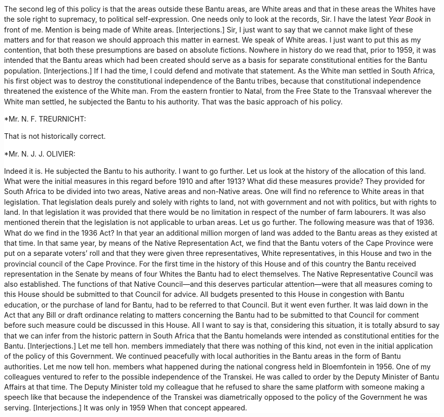 <p>The second leg of this policy is that the areas outside these Bantu areas, are White areas and that in these areas the Whites have the sole right to supremacy, to political self-expression. One needs only to look at the records, Sir. I have the latest <i>Year Book</i> in front of me. Mention is being made of White areas. [Interjections.] Sir, I just want to say that we cannot make light of these matters and for that reason we should approach this matter in earnest. We speak of White areas. I just want to put this as my contention, that both these presumptions are based on absolute fictions. Nowhere in history do we read that, prior to 1959, it was intended that the Bantu areas which had been created should serve as a basis for separate constitutional entities for the Bantu population. [Interjections.] If I had the time, I could defend and motivate that statement. As the White man settled in South Africa, his first object was to destroy the constitutional independence of the Bantu tribes, because that constitutional independence threatened the existence of the White man. From the eastern frontier to Natal, from the Free State to the Transvaal wherever the White man settled, he subjected the Bantu to his authority. That was the basic approach of his policy.</p>

</speech>

<speech by="#treurnicht">

<from>*Mr. <person refersTo="hansard_za">N. F. TREURNICHT</person>:</from>

<p>That is not historically correct.</p>

</speech>

<speech by="#olivier">

<from>*Mr. <person refersTo="hansard_za">N. J. J. OLIVIER</person>:</from>

<p>Indeed it is. He subjected the Bantu to his authority. I want to go further. Let us look at the history of the allocation of this land. What were the initial measures in this regard before 1910 and after 1913? What did these measures provide? They provided for South Africa to be divided into two areas, Native areas and non-Native areas. One will find no reference to White areas in that legislation. That legislation deals purely and solely with rights to land, not with government and not with politics, but with rights to land. In that legislation it was provided that there would be no limitation in respect of the number of farm labourers. It was also mentioned therein that the legislation is not applicable to urban areas. Let us go further. The following measure was that of 1936. What do we find in the 1936 Act? In that year an additional million morgen of land was added to the Bantu areas as they existed at that time. In that same year, by means of the Native Representation Act, we find that the Bantu voters of the Cape Province were put on a separate voters&#x2019; roll and that they were given three representatives, White representatives, in this House and two in the provincial council of the Cape Province. For the first time in the history of this House and of this country the Bantu received representation in the Senate by means of four Whites the Bantu had to elect themselves. The Native Representative Council was also established. The functions of that Native Council&#x2014;and this deserves particular attention&#x2014;were that all measures coming to this House should be submitted to that Council for advice. All budgets presented to this House in congestion with Bantu education, or the purchase of land for Bantu, had to be referred to that Council. But it went even further. It was laid down in the Act that any Bill or draft ordinance relating to matters concerning the Bantu had to be submitted to that Council for comment before such measure could be discussed in this House. All I want to say is that, considering this situation, it is totally absurd to say that we can infer from the historic pattern in South Africa that the Bantu homelands were intended as constitutional entities for the Bantu. [Interjections.] Let me tell hon. members immediately that there was nothing of this kind, not even in the initial application of the policy of this Government. We continued peacefully with local authorities in the Bantu areas in the form of Bantu authorities. Let me now tell hon. members what happened during the national congress held in Bloemfontein in 1956. One of my colleagues ventured to refer to the possible independence of the Transkei. He was called to order by the Deputy Minister of Bantu Affairs at that time. The Deputy Minister told my colleague that he refused to share the same platform with someone making a speech like that because the independence of the Transkei was diametrically opposed to the policy of the Government he was serving. [Interjections.] It was only in 1959 When that concept appeared.</p>
